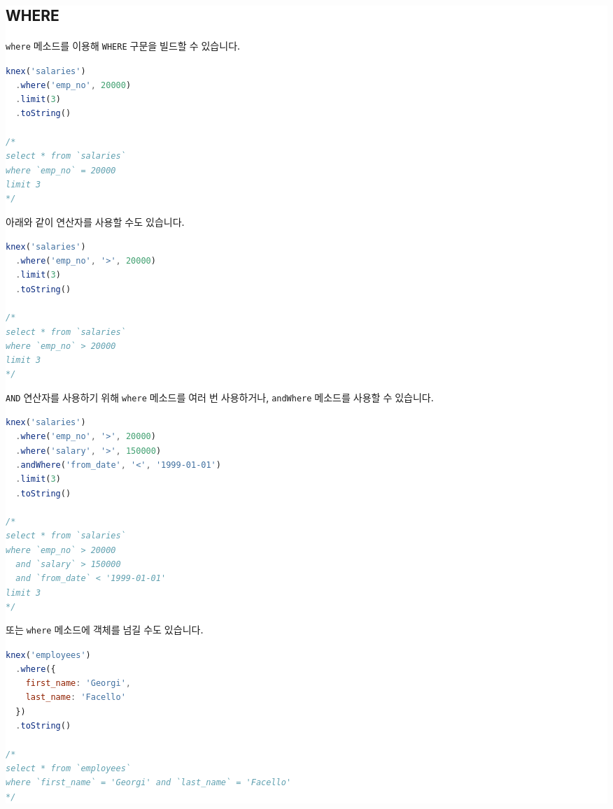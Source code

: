## WHERE

`where` 메소드를 이용해 `WHERE` 구문을 빌드할 수 있습니다.

```js
knex('salaries')
  .where('emp_no', 20000)
  .limit(3)
  .toString()

/*
select * from `salaries`
where `emp_no` = 20000
limit 3
*/
```

아래와 같이 연산자를 사용할 수도 있습니다.

```js
knex('salaries')
  .where('emp_no', '>', 20000)
  .limit(3)
  .toString()

/*
select * from `salaries`
where `emp_no` > 20000
limit 3
*/
```

`AND` 연산자를 사용하기 위해 `where` 메소드를 여러 번 사용하거나, `andWhere` 메소드를 사용할 수 있습니다.

```js
knex('salaries')
  .where('emp_no', '>', 20000)
  .where('salary', '>', 150000)
  .andWhere('from_date', '<', '1999-01-01')
  .limit(3)
  .toString()

/*
select * from `salaries`
where `emp_no` > 20000
  and `salary` > 150000
  and `from_date` < '1999-01-01'
limit 3
*/
```

또는 `where` 메소드에 객체를 넘길 수도 있습니다.

```js
knex('employees')
  .where({
    first_name: 'Georgi',
    last_name: 'Facello'
  })
  .toString()

/*
select * from `employees`
where `first_name` = 'Georgi' and `last_name` = 'Facello'
*/
```
